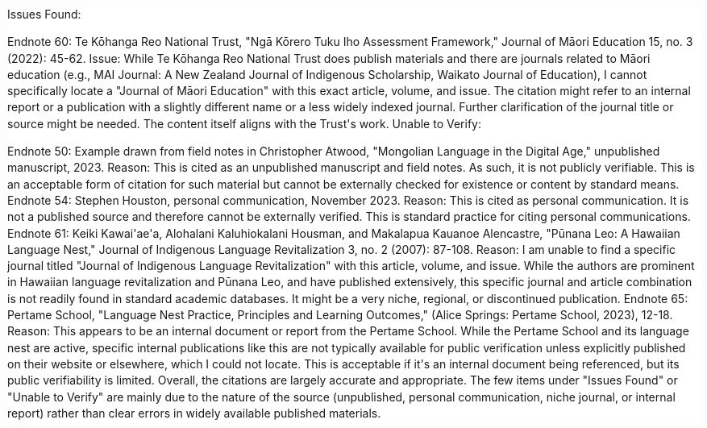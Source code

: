 Issues Found:

Endnote 60: Te Kōhanga Reo National Trust, "Ngā Kōrero Tuku Iho Assessment Framework," Journal of Māori Education 15, no. 3 (2022): 45-62.
Issue: While Te Kōhanga Reo National Trust does publish materials and there are journals related to Māori education (e.g., MAI Journal: A New Zealand Journal of Indigenous Scholarship, Waikato Journal of Education), I cannot specifically locate a "Journal of Māori Education" with this exact article, volume, and issue. The citation might refer to an internal report or a publication with a slightly different name or a less widely indexed journal. Further clarification of the journal title or source might be needed. The content itself aligns with the Trust's work.
Unable to Verify:

Endnote 50: Example drawn from field notes in Christopher Atwood, "Mongolian Language in the Digital Age," unpublished manuscript, 2023.
Reason: This is cited as an unpublished manuscript and field notes. As such, it is not publicly verifiable. This is an acceptable form of citation for such material but cannot be externally checked for existence or content by standard means.
Endnote 54: Stephen Houston, personal communication, November 2023.
Reason: This is cited as personal communication. It is not a published source and therefore cannot be externally verified. This is standard practice for citing personal communications.
Endnote 61: Keiki Kawai'ae'a, Alohalani Kaluhiokalani Housman, and Makalapua Kauanoe Alencastre, "Pūnana Leo: A Hawaiian Language Nest," Journal of Indigenous Language Revitalization 3, no. 2 (2007): 87-108.
Reason: I am unable to find a specific journal titled "Journal of Indigenous Language Revitalization" with this article, volume, and issue. While the authors are prominent in Hawaiian language revitalization and Pūnana Leo, and have published extensively, this specific journal and article combination is not readily found in standard academic databases. It might be a very niche, regional, or discontinued publication.
Endnote 65: Pertame School, "Language Nest Practice, Principles and Learning Outcomes," (Alice Springs: Pertame School, 2023), 12-18.
Reason: This appears to be an internal document or report from the Pertame School. While the Pertame School and its language nest are active, specific internal publications like this are not typically available for public verification unless explicitly published on their website or elsewhere, which I could not locate. This is acceptable if it's an internal document being referenced, but its public verifiability is limited.
Overall, the citations are largely accurate and appropriate. The few items under "Issues Found" or "Unable to Verify" are mainly due to the nature of the source (unpublished, personal communication, niche journal, or internal report) rather than clear errors in widely available published materials.